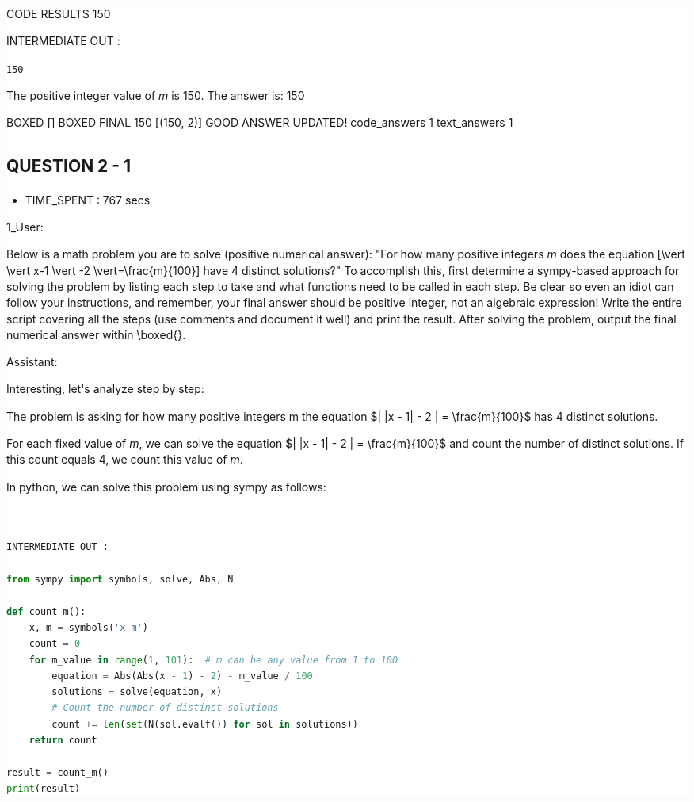 CODE RESULTS 150

INTERMEDIATE OUT :
```output
150
```
The positive integer value of $m$ is $150$. The answer is: $150$

BOXED []
BOXED FINAL 150
[(150, 2)]
GOOD ANSWER UPDATED!
code_answers 1 text_answers 1



## QUESTION 2 - 1 
- TIME_SPENT : 767 secs

1_User:

Below is a math problem you are to solve (positive numerical answer):
"For how many positive integers $m$ does the equation \[\vert \vert x-1 \vert -2 \vert=\frac{m}{100}\] have $4$ distinct solutions?"
To accomplish this, first determine a sympy-based approach for solving the problem by listing each step to take and what functions need to be called in each step. Be clear so even an idiot can follow your instructions, and remember, your final answer should be positive integer, not an algebraic expression!
Write the entire script covering all the steps (use comments and document it well) and print the result. After solving the problem, output the final numerical answer within \boxed{}.

Assistant: 

Interesting, let's analyze step by step:



The problem is asking for how many positive integers m the equation $| |x - 1| - 2 | = \frac{m}{100}$ has 4 distinct solutions.

For each fixed value of $m$, we can solve the equation $| |x - 1| - 2 | = \frac{m}{100}$ and count the number of distinct solutions. If this count equals 4, we count this value of $m$.

In python, we can solve this problem using sympy as follows:

```python


INTERMEDIATE OUT :

from sympy import symbols, solve, Abs, N

def count_m():
    x, m = symbols('x m')
    count = 0
    for m_value in range(1, 101):  # m can be any value from 1 to 100
        equation = Abs(Abs(x - 1) - 2) - m_value / 100
        solutions = solve(equation, x)
        # Count the number of distinct solutions
        count += len(set(N(sol.evalf()) for sol in solutions))
    return count

result = count_m()
print(result)
```
